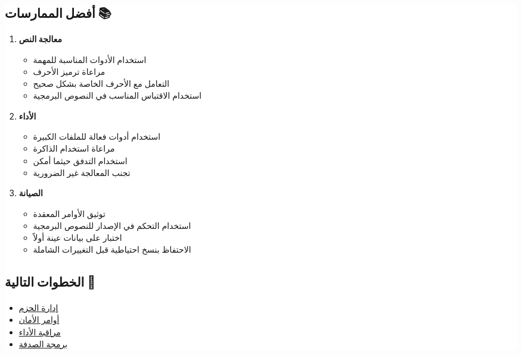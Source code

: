 ## أفضل الممارسات 📚

1. **معالجة النص**
   - استخدام الأدوات المناسبة للمهمة
   - مراعاة ترميز الأحرف
   - التعامل مع الأحرف الخاصة بشكل صحيح
   - استخدام الاقتباس المناسب في النصوص البرمجية

2. **الأداء**
   - استخدام أدوات فعالة للملفات الكبيرة
   - مراعاة استخدام الذاكرة
   - استخدام التدفق حيثما أمكن
   - تجنب المعالجة غير الضرورية

3. **الصيانة**
   - توثيق الأوامر المعقدة
   - استخدام التحكم في الإصدار للنصوص البرمجية
   - اختبار على بيانات عينة أولاً
   - الاحتفاظ بنسخ احتياطية قبل التغييرات الشاملة

## الخطوات التالية 🚀

- [إدارة الحزم](06-package.md)
- [أوامر الأمان](07-security.md)
- [مراقبة الأداء](08-performance.md)
- [برمجة الصدفة](../scripting/01-bash-basics.md)

</div>
